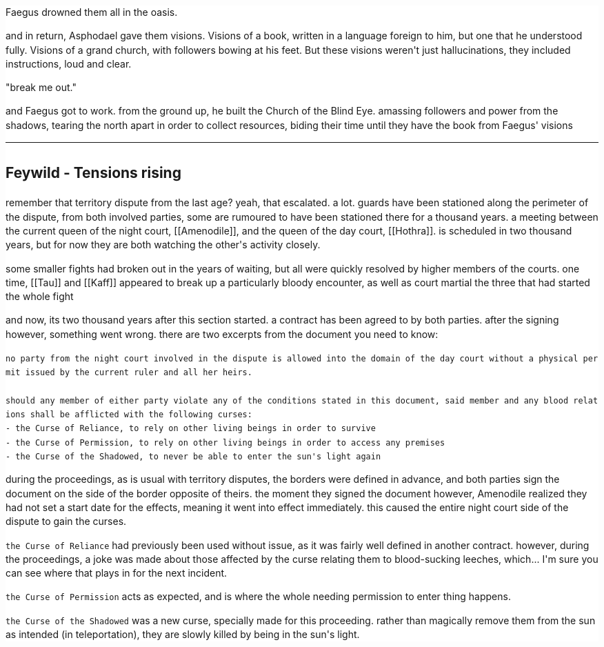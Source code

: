 Faegus drowned them all in the oasis. 

and in return, Asphodael gave them visions. Visions of a book, written in a language foreign to him, but one that he understood fully. Visions of a grand church, with followers bowing at his feet. But these visions weren't just hallucinations, they included instructions, loud and clear. 

"break me out."

and Faegus got to work. from the ground up, he built the Church of the Blind Eye. amassing followers and power from the shadows, tearing the north apart in order to collect resources, biding their time until they have the book from Faegus' visions

---

## Feywild - Tensions rising

remember that territory dispute from the last age? yeah, that escalated. a lot. guards have been stationed along the perimeter of the dispute, from both involved parties, some are rumoured to have been stationed there for a thousand years. a meeting between the current queen of the night court, [[Amenodile]], and the queen of the day court, [[Hothra]]. is scheduled in two thousand years, but for now they are both watching the other's activity closely. 

some smaller fights had broken out in the years of waiting, but all were quickly resolved by higher members of the courts. one time, [[Tau]] and [[Kaff]] appeared to break up a particularly bloody encounter, as well as court martial the three that had started the whole fight

and now, its two thousand years after this section started. a contract has been agreed to by both parties. after the signing however, something went wrong. there are two excerpts from the document you need to know:

	no party from the night court involved in the dispute is allowed into the domain of the day court without a physical permit issued by the current ruler and all her heirs. 

	should any member of either party violate any of the conditions stated in this document, said member and any blood relations shall be afflicted with the following curses:
	- the Curse of Reliance, to rely on other living beings in order to survive
	- the Curse of Permission, to rely on other living beings in order to access any premises
	- the Curse of the Shadowed, to never be able to enter the sun's light again 

during the proceedings, as is usual with territory disputes, the borders were defined in advance, and both parties sign the document on the side of the border opposite of theirs. the moment they signed the document however, Amenodile realized they had not set a start date for the effects, meaning it went into effect immediately. this caused the entire night court side of the dispute to gain the curses. 

`the Curse of Reliance` had previously been used without issue, as it was fairly well defined in another contract. however, during the proceedings, a joke was made about those affected by the curse relating them to blood-sucking leeches, which... I'm sure you can see where that plays in for the next incident. 

`the Curse of Permission` acts as expected, and is where the whole needing permission to enter thing happens. 

`the Curse of the Shadowed` was a new curse, specially made for this proceeding. rather than magically remove them from the sun as intended (in teleportation), they are slowly killed by being in the sun's light. 
